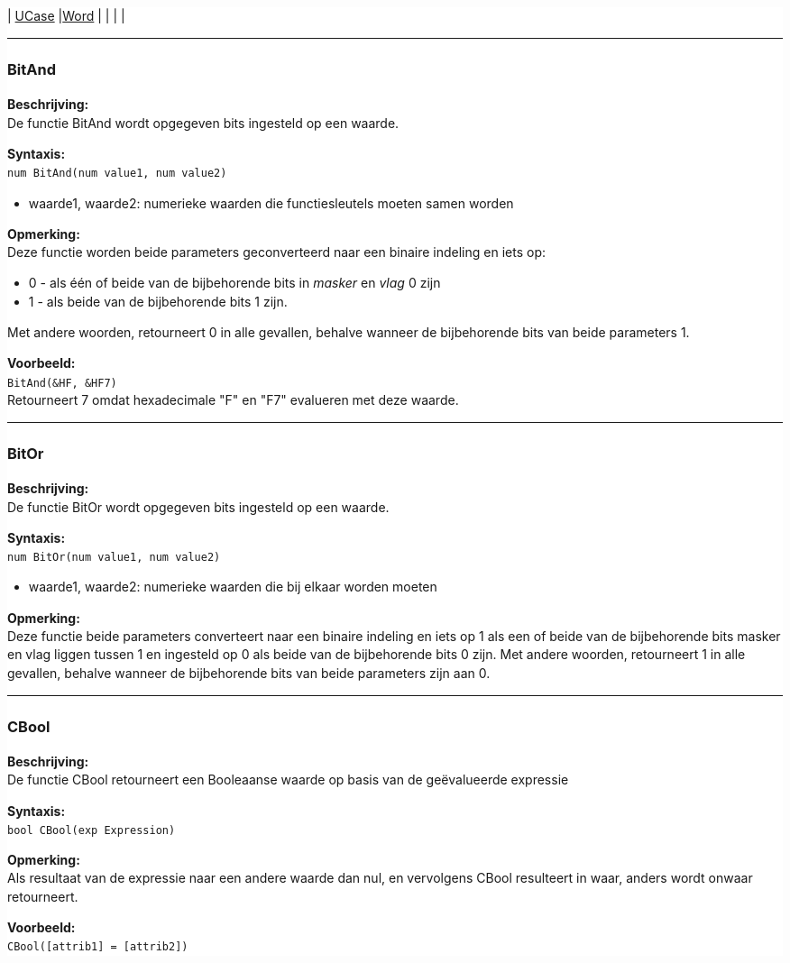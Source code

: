 | [UCase](#ucase) |[Word](#word) | | | |

- - -
### <a name="bitand"></a>BitAnd
**Beschrijving:**  
De functie BitAnd wordt opgegeven bits ingesteld op een waarde.

**Syntaxis:**  
`num BitAnd(num value1, num value2)`

* waarde1, waarde2: numerieke waarden die functiesleutels moeten samen worden

**Opmerking:**  
Deze functie worden beide parameters geconverteerd naar een binaire indeling en iets op:

* 0 - als één of beide van de bijbehorende bits in *masker* en *vlag* 0 zijn
* 1 - als beide van de bijbehorende bits 1 zijn.

Met andere woorden, retourneert 0 in alle gevallen, behalve wanneer de bijbehorende bits van beide parameters 1.

**Voorbeeld:**  
`BitAnd(&HF, &HF7)`  
Retourneert 7 omdat hexadecimale "F" en "F7" evalueren met deze waarde.

- - -
### <a name="bitor"></a>BitOr
**Beschrijving:**  
De functie BitOr wordt opgegeven bits ingesteld op een waarde.

**Syntaxis:**  
`num BitOr(num value1, num value2)`

* waarde1, waarde2: numerieke waarden die bij elkaar worden moeten

**Opmerking:**  
Deze functie beide parameters converteert naar een binaire indeling en iets op 1 als een of beide van de bijbehorende bits masker en vlag liggen tussen 1 en ingesteld op 0 als beide van de bijbehorende bits 0 zijn. Met andere woorden, retourneert 1 in alle gevallen, behalve wanneer de bijbehorende bits van beide parameters zijn aan 0.

- - -
### <a name="cbool"></a>CBool
**Beschrijving:**  
De functie CBool retourneert een Booleaanse waarde op basis van de geëvalueerde expressie

**Syntaxis:**  
`bool CBool(exp Expression)`

**Opmerking:**  
Als resultaat van de expressie naar een andere waarde dan nul, en vervolgens CBool resulteert in waar, anders wordt onwaar retourneert.

**Voorbeeld:**  
`CBool([attrib1] = [attrib2])`  
